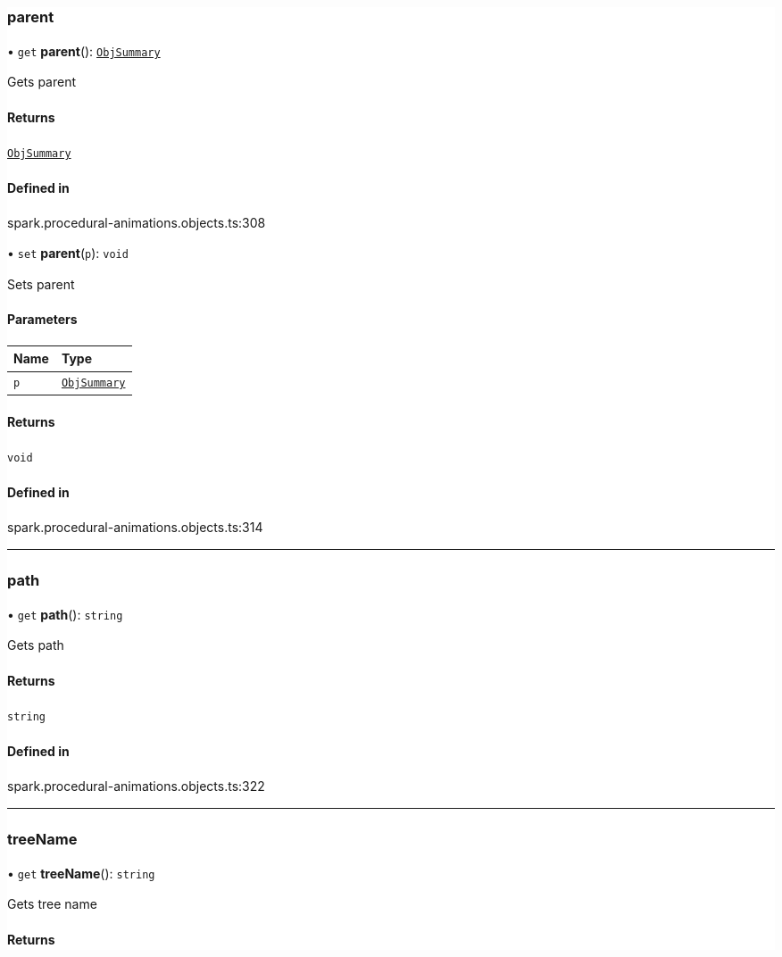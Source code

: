 ### parent

• `get` **parent**(): [`ObjSummary`](ObjSummary.md)

Gets parent

#### Returns

[`ObjSummary`](ObjSummary.md)

#### Defined in

spark.procedural-animations.objects.ts:308

• `set` **parent**(`p`): `void`

Sets parent

#### Parameters

| Name | Type |
| :------ | :------ |
| `p` | [`ObjSummary`](ObjSummary.md) |

#### Returns

`void`

#### Defined in

spark.procedural-animations.objects.ts:314

___

### path

• `get` **path**(): `string`

Gets path

#### Returns

`string`

#### Defined in

spark.procedural-animations.objects.ts:322

___

### treeName

• `get` **treeName**(): `string`

Gets tree name

#### Returns
